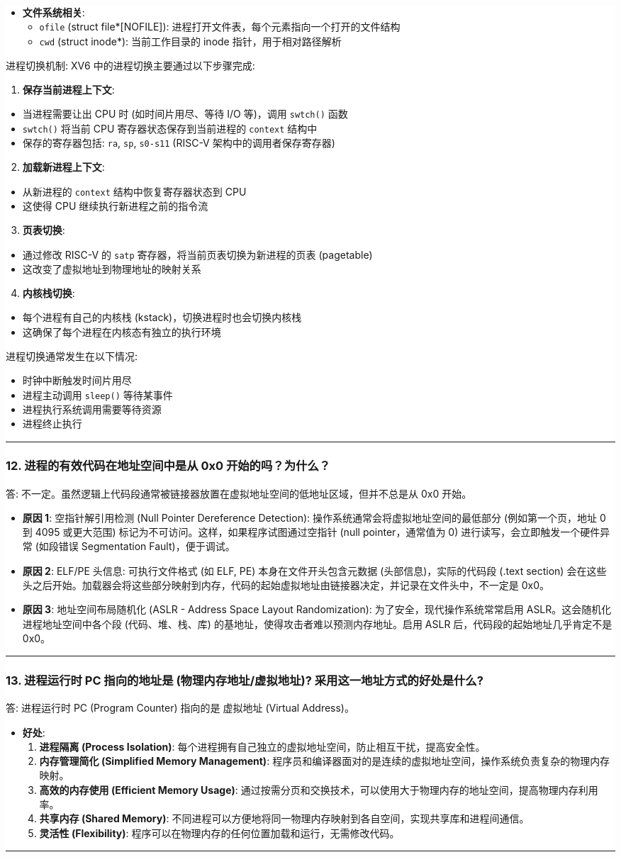 - **文件系统相关**:
  - `ofile` (struct file*[NOFILE]): 进程打开文件表，每个元素指向一个打开的文件结构
  - `cwd` (struct inode*): 当前工作目录的 inode 指针，用于相对路径解析

进程切换机制: XV6 中的进程切换主要通过以下步骤完成:
1. **保存当前进程上下文**:
  - 当进程需要让出 CPU 时 (如时间片用尽、等待 I/O 等)，调用 `swtch()` 函数
  - `swtch()` 将当前 CPU 寄存器状态保存到当前进程的 `context` 结构中
  - 保存的寄存器包括: `ra`, `sp`, `s0-s11` (RISC-V 架构中的调用者保存寄存器)

2. **加载新进程上下文**:
  - 从新进程的 `context` 结构中恢复寄存器状态到 CPU
  - 这使得 CPU 继续执行新进程之前的指令流

3. **页表切换**:
  - 通过修改 RISC-V 的 `satp` 寄存器，将当前页表切换为新进程的页表 (pagetable)
  - 这改变了虚拟地址到物理地址的映射关系

4. **内核栈切换**:
  - 每个进程有自己的内核栈 (kstack)，切换进程时也会切换内核栈
  - 这确保了每个进程在内核态有独立的执行环境

进程切换通常发生在以下情况:
- 时钟中断触发时间片用尽
- 进程主动调用 `sleep()` 等待某事件
- 进程执行系统调用需要等待资源
- 进程终止执行

---

### 12. 进程的有效代码在地址空间中是从 0x0 开始的吗？为什么？

答: 不一定。虽然逻辑上代码段通常被链接器放置在虚拟地址空间的低地址区域，但并不总是从 0x0 开始。

- **原因 1**: 空指针解引用检测 (Null Pointer Dereference Detection): 操作系统通常会将虚拟地址空间的最低部分 (例如第一个页，地址 0 到 4095 或更大范围) 标记为不可访问。这样，如果程序试图通过空指针 (null pointer，通常值为 0) 进行读写，会立即触发一个硬件异常 (如段错误 Segmentation Fault)，便于调试。

- **原因 2**: ELF/PE 头信息: 可执行文件格式 (如 ELF, PE) 本身在文件开头包含元数据 (头部信息)，实际的代码段 (.text section) 会在这些头之后开始。加载器会将这些部分映射到内存，代码的起始虚拟地址由链接器决定，并记录在文件头中，不一定是 0x0。

- **原因 3**: 地址空间布局随机化 (ASLR - Address Space Layout Randomization): 为了安全，现代操作系统常常启用 ASLR。这会随机化进程地址空间中各个段 (代码、堆、栈、库) 的基地址，使得攻击者难以预测内存地址。启用 ASLR 后，代码段的起始地址几乎肯定不是 0x0。

---

### 13. 进程运行时 PC 指向的地址是 (物理内存地址/虚拟地址)? 采用这一地址方式的好处是什么?

答: 进程运行时 PC (Program Counter) 指向的是 虚拟地址 (Virtual Address)。

- **好处**:
  1. **进程隔离 (Process Isolation)**: 每个进程拥有自己独立的虚拟地址空间，防止相互干扰，提高安全性。
  2. **内存管理简化 (Simplified Memory Management)**: 程序员和编译器面对的是连续的虚拟地址空间，操作系统负责复杂的物理内存映射。
  3. **高效的内存使用 (Efficient Memory Usage)**: 通过按需分页和交换技术，可以使用大于物理内存的地址空间，提高物理内存利用率。
  4. **共享内存 (Shared Memory)**: 不同进程可以方便地将同一物理内存映射到各自空间，实现共享库和进程间通信。
  5. **灵活性 (Flexibility)**: 程序可以在物理内存的任何位置加载和运行，无需修改代码。

---